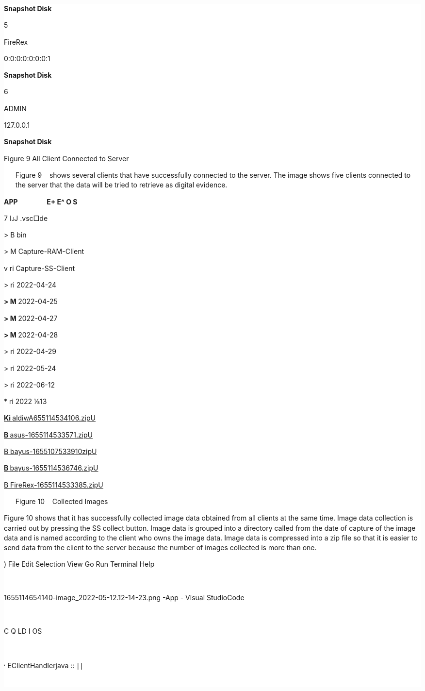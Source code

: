 <p><span class="font2" style="font-weight:bold;">Snapshot Disk</span></p></td></tr>
<tr><td style="vertical-align:bottom;">
<p><span class="font2">5</span></p></td><td style="vertical-align:bottom;">
<p><span class="font2">FireRex</span></p></td><td style="vertical-align:bottom;">
<p><span class="font2">0:0:0:0:0:0:0:1</span></p></td><td style="vertical-align:bottom;">
<p><span class="font2" style="font-weight:bold;">Snapshot Disk</span></p></td></tr>
<tr><td style="vertical-align:bottom;">
<p><span class="font2">6</span></p></td><td style="vertical-align:bottom;">
<p><span class="font2">ADMIN</span></p></td><td style="vertical-align:bottom;">
<p><span class="font2">127.0.0.1</span></p></td><td style="vertical-align:bottom;">
<p><span class="font2" style="font-weight:bold;">Snapshot Disk</span></p></td></tr>
</table>
<p><span class="font4">Figure 9 All Client Connected to Server</span></p>
<ul style="list-style:none;"><li>
<p><span class="font4">Figure 9 &nbsp;&nbsp;&nbsp;shows several clients that have successfully connected to the server. The image shows five clients connected to the server that the data will be tried to retrieve as digital evidence.</span></p></li></ul>
<p><span class="font1" style="font-weight:bold;">APP &nbsp;&nbsp;&nbsp;&nbsp;&nbsp;&nbsp;&nbsp;&nbsp;&nbsp;&nbsp;&nbsp;&nbsp;&nbsp;&nbsp;&nbsp;&nbsp;&nbsp;E+ E^ O S</span></p>
<p><span class="font2">7 </span><span class="font2" style="font-variant:small-caps;">IjJ</span><span class="font2"> .vsc□de</span></p>
<p><span class="font2">&gt; B bin</span></p>
<p><span class="font2">&gt; M Capture-RAM-CIient</span></p>
<p><span class="font2">v ri Capture-SS-Client</span></p>
<p><span class="font2">&gt; ri 2022-04-24</span></p>
<p><span class="font9" style="font-weight:bold;">&gt; M </span><span class="font2">2022-04-25</span></p>
<p><span class="font9" style="font-weight:bold;">&gt; M </span><span class="font2">2022-04-27</span></p>
<p><span class="font9" style="font-weight:bold;">&gt; M </span><span class="font2">2022-04-28</span></p>
<p><span class="font2">&gt; ri 2022-04-29</span></p>
<p><span class="font2">&gt; ri 2022-05-24</span></p>
<p><span class="font2">&gt; ri 2022-06-12</span></p>
<p><span class="font2">* ri 2022 ⅛13</span></p>
<p><a href="#bookmark13"><span class="font9" style="font-weight:bold;">Ki </span><span class="font2">aldiwA655114534106.zipU</span></a></p>
<p><a href="#bookmark14"><span class="font9" style="font-weight:bold;">B </span><span class="font2">asus-1655114533571.zipU</span></a></p>
<p><a href="#bookmark15"><span class="font2">B bayus-1655107533910zipU</span></a></p>
<p><a href="#bookmark16"><span class="font9" style="font-weight:bold;">B </span><span class="font2">bayus-1655114536746.zipU</span></a></p>
<p><a href="#bookmark17"><span class="font2">B FireRex-1655114533385.zipU</span></a></p>
<ul style="list-style:none;"><li>
<p><span class="font4">Figure 10 &nbsp;&nbsp;&nbsp;Collected Images</span></p></li></ul>
<p><span class="font4">Figure 10 shows that it has successfully collected image data obtained from all clients at the same time. Image data collection is carried out by pressing the SS collect button. Image data is grouped into a directory called from the date of capture of the image data and is named according to the client who owns the image data. Image data is compressed into a zip file so that it is easier to send data from the client to the server because the number of images collected is more than one.</span></p>
<div>
<p><span class="font0">) File Edit Selection View Go Run Terminal Help</span></p>
</div><br clear="all">
<div>
<p><span class="font0">1655114654140-image_2022-05-12.12-14-23.png -App - Visual StudioCode</span></p>
</div><br clear="all">
<div>
<p><span class="font2">C Q LD I OS</span></p>
</div><br clear="all">
<div>
<p><span class="font0"><sup>,</sup> ECIientHandIerjava :: </span><span class="font8">∣∣</span></p>
</div><br clear="all">